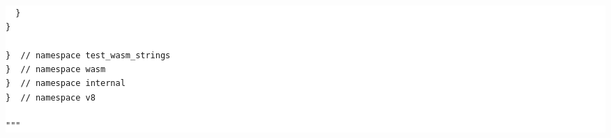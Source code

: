 ```
  }
}

}  // namespace test_wasm_strings
}  // namespace wasm
}  // namespace internal
}  // namespace v8

"""

```